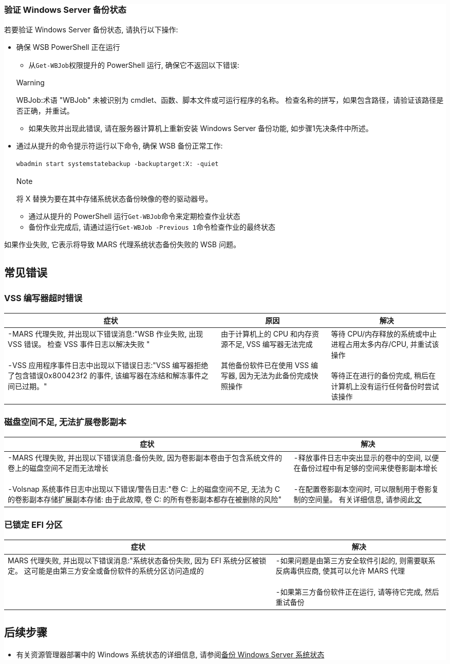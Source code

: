 ### <a name="validate-windows-server-backup-status"></a>验证 Windows Server 备份状态

若要验证 Windows Server 备份状态, 请执行以下操作:

  * 确保 WSB PowerShell 正在运行

    -   从`Get-WBJob`权限提升的 PowerShell 运行, 确保它不返回以下错误:

    > [!WARNING]
    > WBJob:术语 "WBJob" 未被识别为 cmdlet、函数、脚本文件或可运行程序的名称。 检查名称的拼写，如果包含路径，请验证该路径是否正确，并重试。

    -   如果失败并出现此错误, 请在服务器计算机上重新安装 Windows Server 备份功能, 如步骤1先决条件中所述。

  * 通过从提升的命令提示符运行以下命令, 确保 WSB 备份正常工作:

      `wbadmin start systemstatebackup -backuptarget:X: -quiet`

      > [!NOTE]
      >将 X 替换为要在其中存储系统状态备份映像的卷的驱动器号。

    - 通过从提升的 PowerShell 运行`Get-WBJob`命令来定期检查作业状态        
    - 备份作业完成后, 请通过运行`Get-WBJob -Previous 1`命令检查作业的最终状态

如果作业失败, 它表示将导致 MARS 代理系统状态备份失败的 WSB 问题。

## <a name="common-errors"></a>常见错误

### <a name="vss-writer-timeout-error"></a>VSS 编写器超时错误

| 症状 | 原因 | 解决
| -- | -- | --
| -MARS 代理失败, 并出现以下错误消息:"WSB 作业失败, 出现 VSS 错误。 检查 VSS 事件日志以解决失败 "<br/><br/> -VSS 应用程序事件日志中出现以下错误日志:"VSS 编写器拒绝了包含错误0x800423f2 的事件, 该编写器在冻结和解冻事件之间已过期。"| 由于计算机上的 CPU 和内存资源不足, VSS 编写器无法完成 <br/><br/> 其他备份软件已在使用 VSS 编写器, 因为无法为此备份完成快照操作 | 等待 CPU/内存释放的系统或中止进程占用太多内存/CPU, 并重试该操作 <br/><br/>  等待正在进行的备份完成, 稍后在计算机上没有运行任何备份时尝试该操作


### <a name="insufficient-disk-space-to-grow-shadow-copies"></a>磁盘空间不足, 无法扩展卷影副本

| 症状 | 解决
| -- | --
| -MARS 代理失败, 并出现以下错误消息:备份失败, 因为卷影副本卷由于包含系统文件的卷上的磁盘空间不足而无法增长 <br/><br/> -Volsnap 系统事件日志中出现以下错误/警告日志:"卷 C: 上的磁盘空间不足, 无法为 C 的卷影副本存储扩展副本存储: 由于此故障, 卷 C: 的所有卷影副本都存在被删除的风险" | -释放事件日志中突出显示的卷中的空间, 以便在备份过程中有足够的空间来使卷影副本增长 <br/><br/> -在配置卷影副本空间时, 可以限制用于卷影复制的空间量。 有关详细信息, 请参阅此[文](https://docs.microsoft.com/previous-versions/windows/it-pro/windows-server-2012-r2-and-2012/cc788050(v=ws.11)#syntax)


### <a name="efi-partition-locked"></a>已锁定 EFI 分区

| 症状 | 解决
| -- | --
| MARS 代理失败, 并出现以下错误消息:"系统状态备份失败, 因为 EFI 系统分区被锁定。 这可能是由第三方安全或备份软件的系统分区访问造成的 | -如果问题是由第三方安全软件引起的, 则需要联系反病毒供应商, 使其可以允许 MARS 代理 <br/><br/> -如果第三方备份软件正在运行, 请等待它完成, 然后重试备份


## <a name="next-steps"></a>后续步骤

- 有关资源管理器部署中的 Windows 系统状态的详细信息, 请参阅[备份 Windows Server 系统状态](backup-azure-system-state.md)
